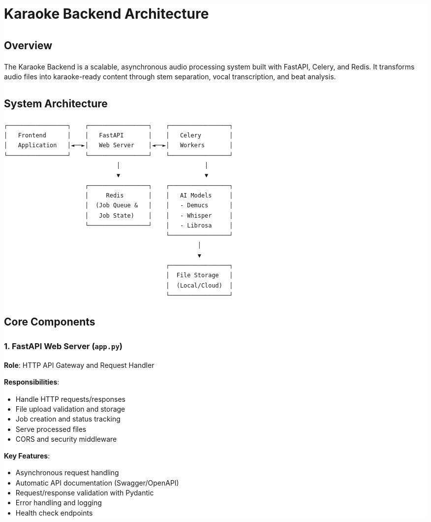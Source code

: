 # Karaoke Backend Architecture

## Overview

The Karaoke Backend is a scalable, asynchronous audio processing system built with FastAPI, Celery, and Redis. It transforms audio files into karaoke-ready content through stem separation, vocal transcription, and beat analysis.

## System Architecture

```
┌─────────────────┐    ┌─────────────────┐    ┌─────────────────┐
│   Frontend      │    │   FastAPI       │    │   Celery        │
│   Application   │◄──►│   Web Server    │◄──►│   Workers       │
└─────────────────┘    └─────────────────┘    └─────────────────┘
                                │                        │
                                ▼                        ▼
                       ┌─────────────────┐    ┌─────────────────┐
                       │     Redis       │    │   AI Models     │
                       │  (Job Queue &   │    │   - Demucs      │
                       │   Job State)    │    │   - Whisper     │
                       └─────────────────┘    │   - Librosa     │
                                              └─────────────────┘
                                                       │
                                                       ▼
                                              ┌─────────────────┐
                                              │  File Storage   │
                                              │  (Local/Cloud)  │
                                              └─────────────────┘
```

## Core Components

### 1. FastAPI Web Server (`app.py`)

**Role**: HTTP API Gateway and Request Handler

**Responsibilities**:
- Handle HTTP requests/responses
- File upload validation and storage
- Job creation and status tracking
- Serve processed files
- CORS and security middleware

**Key Features**:
- Asynchronous request handling
- Automatic API documentation (Swagger/OpenAPI)
- Request/response validation with Pydantic
- Error handling and logging
- Health check endpoints
